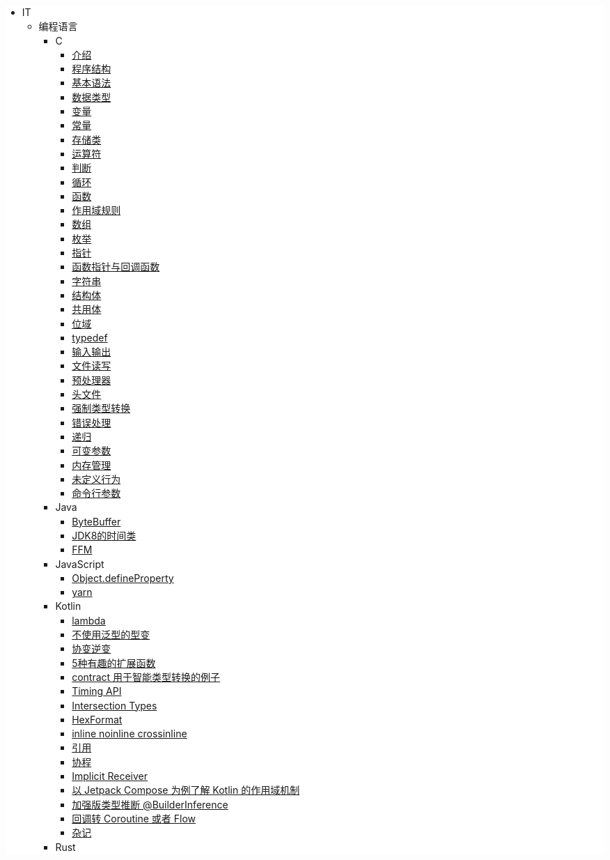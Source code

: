 - IT
  - 编程语言
    - C
      - [介绍](/InfoTech/ProgramingLanguages/C/introduce.md)
      - [程序结构](/InfoTech/ProgramingLanguages/C/program-structure.md)
      - [基本语法](/InfoTech/ProgramingLanguages/C/basic-syntax.md)
      - [数据类型](/InfoTech/ProgramingLanguages/C/data-types.md)
      - [变量](/InfoTech/ProgramingLanguages/C/variables.md)
      - [常量](/InfoTech/ProgramingLanguages/C/constants.md)
      - [存储类](/InfoTech/ProgramingLanguages/C/storage-classes.md)
      - [运算符](/InfoTech/ProgramingLanguages/C/operators.md)
      - [判断](/InfoTech/ProgramingLanguages/C/decision.md)
      - [循环](/InfoTech/ProgramingLanguages/C/loops.md)
      - [函数](/InfoTech/ProgramingLanguages/C/functions.md)
      - [作用域规则](/InfoTech/ProgramingLanguages/C/scope-rules.md)
      - [数组](/InfoTech/ProgramingLanguages/C/arrays.md)
      - [枚举](/InfoTech/ProgramingLanguages/C/enum.md)
      - [指针](/InfoTech/ProgramingLanguages/C/pointers.md)
      - [函数指针与回调函数](/InfoTech/ProgramingLanguages/C/fun-pointer-callback.md)
      - [字符串](/InfoTech/ProgramingLanguages/C/strings.md)
      - [结构体](/InfoTech/ProgramingLanguages/C/structures.md)
      - [共用体](/InfoTech/ProgramingLanguages/C/unions.md)
      - [位域](/InfoTech/ProgramingLanguages/C/bit-fields.md)
      - [typedef](/InfoTech/ProgramingLanguages/C/typedef.md)
      - [输入输出](/InfoTech/ProgramingLanguages/C/input-output.md)
      - [文件读写](/InfoTech/ProgramingLanguages/C/file-io.md)
      - [预处理器](/InfoTech/ProgramingLanguages/C/preprocessors.md)
      - [头文件](/InfoTech/ProgramingLanguages/C/header-files.md)
      - [强制类型转换](/InfoTech/ProgramingLanguages/C/type-casting.md)
      - [错误处理](/InfoTech/ProgramingLanguages/C/error-handling.md)
      - [递归](/InfoTech/ProgramingLanguages/C/recursion.md)
      - [可变参数](/InfoTech/ProgramingLanguages/C/variable-arguments.md)
      - [内存管理](/InfoTech/ProgramingLanguages/C/memory-management.md)
      - [未定义行为](/InfoTech/ProgramingLanguages/C/undefined-behavior.md)
      - [命令行参数](/InfoTech/ProgramingLanguages/C/command-line-arguments.md)
    - Java
      - [ByteBuffer](/InfoTech/ProgramingLanguages/Java/ByteBuffer.md)
      - [JDK8的时间类](/InfoTech/ProgramingLanguages/Java/JDK8Time.md)
      - [FFM](/InfoTech/ProgramingLanguages/Java/FFM.md)
    - JavaScript
      - [Object.defineProperty](/InfoTech/ProgramingLanguages/JavaScript/defineProperty.md)
      - [yarn](/InfoTech/ProgramingLanguages/JavaScript/yarn.md)
    - Kotlin
      - [lambda](/InfoTech/ProgramingLanguages/Kotlin/lambda.md)
      - [不使用泛型的型变](/InfoTech/ProgramingLanguages/Kotlin/Variance%20without%20Generics.md)
      - [协变逆变](/InfoTech/ProgramingLanguages/Kotlin/covariance_contravariance.md)
      - [5种有趣的扩展函数](/InfoTech/ProgramingLanguages/Kotlin/5%20Fun%20Ways%20to%20Use%20Extension%20Functions.md)
      - [contract 用于智能类型转换的例子](/InfoTech/ProgramingLanguages/Kotlin/Smart%20Casts%20with%20Kotlin%20Contracts.md)
      - [Timing API](/InfoTech/ProgramingLanguages/Kotlin/Timing%20API.md)
      - [Intersection Types](/InfoTech/ProgramingLanguages/Kotlin/Intersection%20Types.md)
      - [HexFormat](/InfoTech/ProgramingLanguages/Kotlin/HexFormat.md)
      - [inline noinline crossinline](/InfoTech/ProgramingLanguages/Kotlin/inline-noinline-crossinline.md)
      - [引用](/InfoTech/ProgramingLanguages/Kotlin/references.md)
      - [协程](/InfoTech/ProgramingLanguages/Kotlin/coroutine.md)
      - [Implicit Receiver](/InfoTech/ProgramingLanguages/Kotlin/Implicit%20Receiver.md)
      - [以 Jetpack Compose 为例了解 Kotlin 的作用域机制](/InfoTech/ProgramingLanguages/Kotlin/以%20Jetpack%20Compose%20为例了解%20Kotlin%20的作用域机制.md)
      - [加强版类型推断 @BuilderInference](/InfoTech/ProgramingLanguages/Kotlin/加强版类型推断@BuilderInference.md)
      - [回调转 Coroutine 或者 Flow](/InfoTech/ProgramingLanguages/Kotlin/CallbackToCoroutineOrFlow.md)
      - [杂记](/InfoTech/ProgramingLanguages/Kotlin/misc.md)
    - Rust